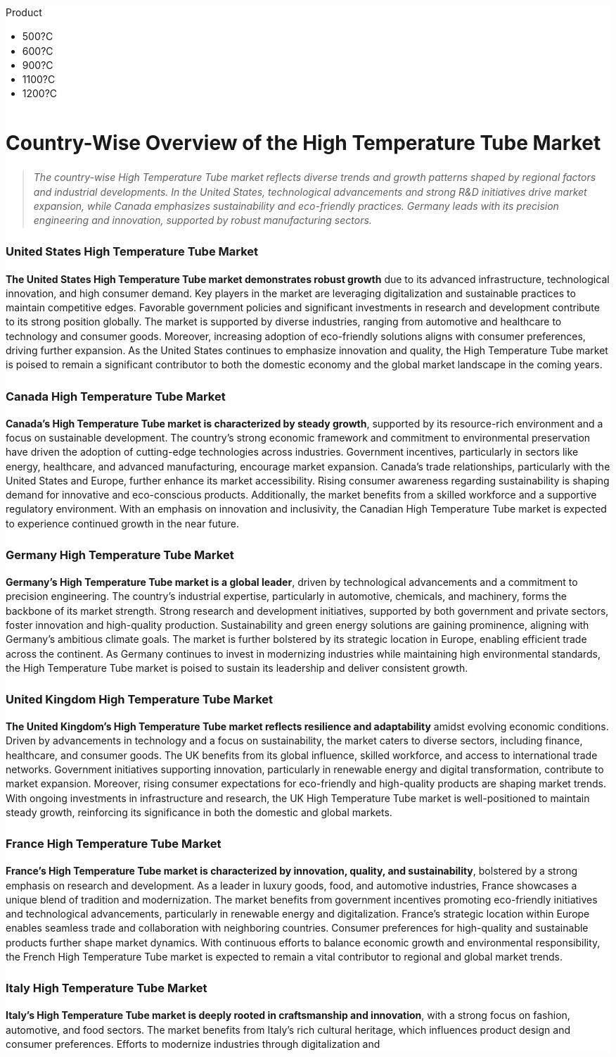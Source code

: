 Product</h3><ul><li>500?C</li><li>600?C</li><li>900?C</li><li>1100?C</li><li>1200?C</li></ul><h1><span class="">Country-Wise Overview of the High Temperature Tube Market<br /></span></h1><blockquote><p><em><span class="">The country-wise High Temperature Tube market reflects diverse trends and growth patterns shaped by regional factors and industrial developments. In the United States, technological advancements and strong R&amp;D initiatives drive market expansion, while Canada emphasizes sustainability and eco-friendly practices. Germany leads with its precision engineering and innovation, supported by robust manufacturing sectors.</span></em></p></blockquote><h3><strong>United States High Temperature Tube Market</strong></h3><p><strong>The United States High Temperature Tube market demonstrates robust growth</strong> due to its advanced infrastructure, technological innovation, and high consumer demand. Key players in the market are leveraging digitalization and sustainable practices to maintain competitive edges. Favorable government policies and significant investments in research and development contribute to its strong position globally. The market is supported by diverse industries, ranging from automotive and healthcare to technology and consumer goods. Moreover, increasing adoption of eco-friendly solutions aligns with consumer preferences, driving further expansion. As the United States continues to emphasize innovation and quality, the High Temperature Tube market is poised to remain a significant contributor to both the domestic economy and the global market landscape in the coming years.</p><h3><strong>Canada High Temperature Tube Market</strong></h3><p><strong>Canada&rsquo;s High Temperature Tube market is characterized by steady growth</strong>, supported by its resource-rich environment and a focus on sustainable development. The country&rsquo;s strong economic framework and commitment to environmental preservation have driven the adoption of cutting-edge technologies across industries. Government incentives, particularly in sectors like energy, healthcare, and advanced manufacturing, encourage market expansion. Canada&rsquo;s trade relationships, particularly with the United States and Europe, further enhance its market accessibility. Rising consumer awareness regarding sustainability is shaping demand for innovative and eco-conscious products. Additionally, the market benefits from a skilled workforce and a supportive regulatory environment. With an emphasis on innovation and inclusivity, the Canadian High Temperature Tube market is expected to experience continued growth in the near future.</p><h3><strong>Germany High Temperature Tube Market</strong></h3><p><strong>Germany&rsquo;s High Temperature Tube market is a global leader</strong>, driven by technological advancements and a commitment to precision engineering. The country&rsquo;s industrial expertise, particularly in automotive, chemicals, and machinery, forms the backbone of its market strength. Strong research and development initiatives, supported by both government and private sectors, foster innovation and high-quality production. Sustainability and green energy solutions are gaining prominence, aligning with Germany&rsquo;s ambitious climate goals. The market is further bolstered by its strategic location in Europe, enabling efficient trade across the continent. As Germany continues to invest in modernizing industries while maintaining high environmental standards, the High Temperature Tube market is poised to sustain its leadership and deliver consistent growth.</p><h3><strong>United Kingdom High Temperature Tube Market</strong></h3><p><strong>The United Kingdom&rsquo;s High Temperature Tube market reflects resilience and adaptability</strong> amidst evolving economic conditions. Driven by advancements in technology and a focus on sustainability, the market caters to diverse sectors, including finance, healthcare, and consumer goods. The UK benefits from its global influence, skilled workforce, and access to international trade networks. Government initiatives supporting innovation, particularly in renewable energy and digital transformation, contribute to market expansion. Moreover, rising consumer expectations for eco-friendly and high-quality products are shaping market trends. With ongoing investments in infrastructure and research, the UK High Temperature Tube market is well-positioned to maintain steady growth, reinforcing its significance in both the domestic and global markets.</p><h3><strong>France High Temperature Tube Market</strong></h3><p><strong>France&rsquo;s High Temperature Tube market is characterized by innovation, quality, and sustainability</strong>, bolstered by a strong emphasis on research and development. As a leader in luxury goods, food, and automotive industries, France showcases a unique blend of tradition and modernization. The market benefits from government incentives promoting eco-friendly initiatives and technological advancements, particularly in renewable energy and digitalization. France&rsquo;s strategic location within Europe enables seamless trade and collaboration with neighboring countries. Consumer preferences for high-quality and sustainable products further shape market dynamics. With continuous efforts to balance economic growth and environmental responsibility, the French High Temperature Tube market is expected to remain a vital contributor to regional and global market trends.</p><h3><strong>Italy High Temperature Tube Market</strong></h3><p><strong>Italy&rsquo;s High Temperature Tube market is deeply rooted in craftsmanship and innovation</strong>, with a strong focus on fashion, automotive, and food sectors. The market benefits from Italy&rsquo;s rich cultural heritage, which influences product design and consumer preferences. Efforts to modernize industries through digitalization and
